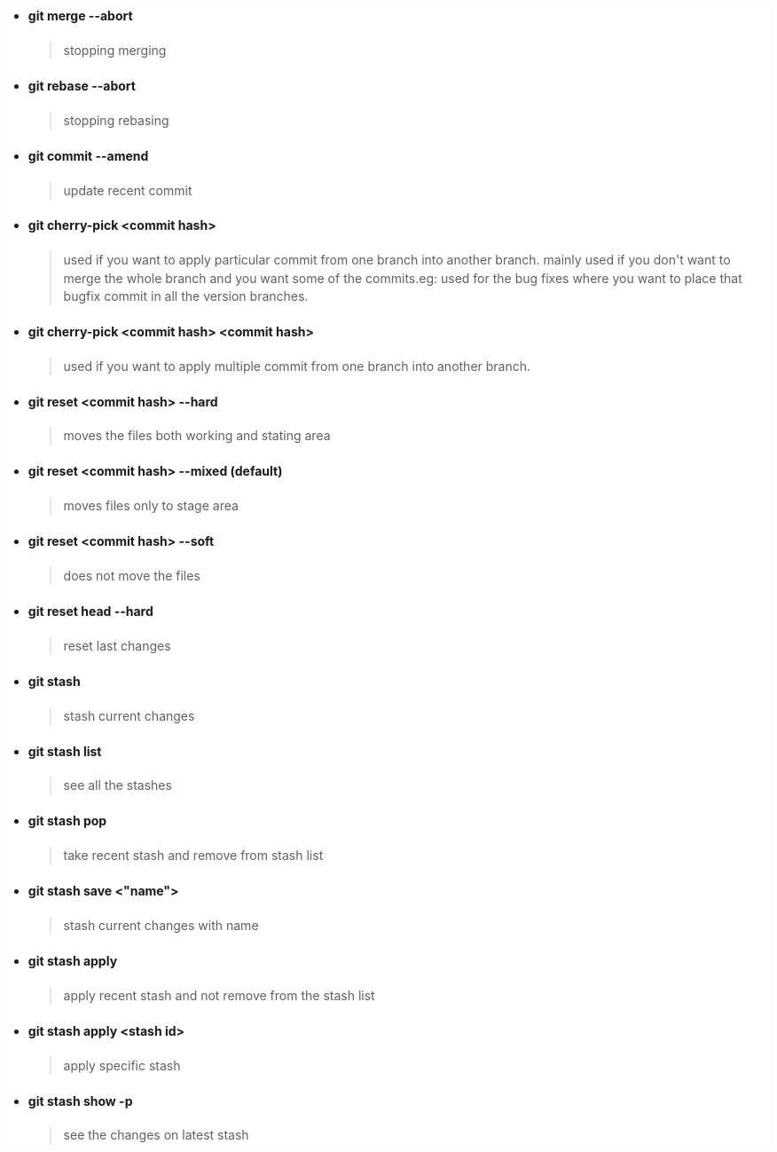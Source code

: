 * #### git merge --abort 

    > stopping merging

* #### git rebase --abort 

    > stopping rebasing

* #### git commit --amend 

    >update recent commit 

* #### git cherry-pick \<commit hash> 

    > used if you want to apply particular commit from one branch into another branch. mainly used if you don't want to merge the whole branch and you want some of the commits.eg: used for the bug fixes where you want to place that bugfix commit in all the version branches.

* #### git cherry-pick \<commit hash>  \<commit hash>

    > used if you want to apply multiple commit from one branch into another branch.

* #### git reset \<commit hash> --hard 

    > moves the files both working and stating area

* #### git reset \<commit hash> --mixed (default) 

    > moves files only to stage area

* #### git reset \<commit hash> --soft 

    > does not move the files

* #### git reset head --hard 

    > reset last changes 

* #### git stash  

    > stash current changes

* #### git stash list 

    > see all the stashes

* #### git stash pop 

    > take recent stash and remove from stash list
* #### git stash save \<"name"> 

    > stash current changes with name

* #### git stash apply 

    > apply recent stash and not remove from the stash list

* #### git stash apply \<stash id> 

    > apply specific stash 

* #### git stash show -p 

    > see the changes on latest stash
